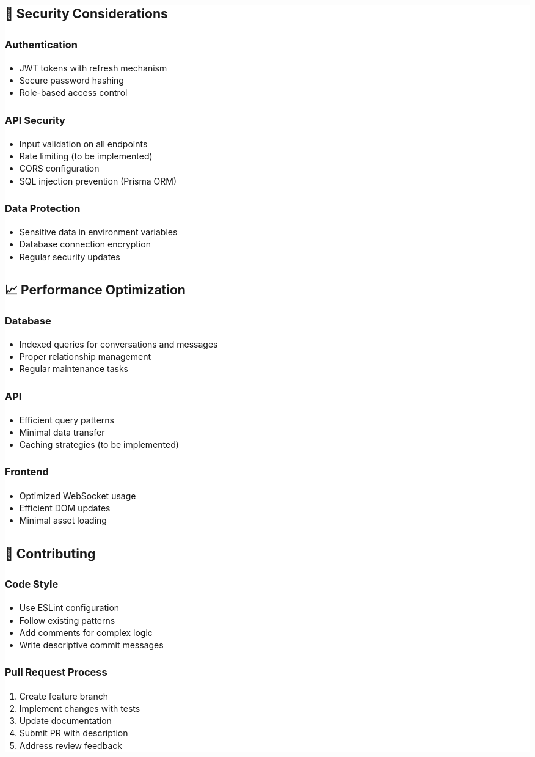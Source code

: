 ## 🔐 Security Considerations

### Authentication
- JWT tokens with refresh mechanism
- Secure password hashing
- Role-based access control

### API Security
- Input validation on all endpoints
- Rate limiting (to be implemented)
- CORS configuration
- SQL injection prevention (Prisma ORM)

### Data Protection
- Sensitive data in environment variables
- Database connection encryption
- Regular security updates

## 📈 Performance Optimization

### Database
- Indexed queries for conversations and messages
- Proper relationship management
- Regular maintenance tasks

### API
- Efficient query patterns
- Minimal data transfer
- Caching strategies (to be implemented)

### Frontend
- Optimized WebSocket usage
- Efficient DOM updates
- Minimal asset loading

## 🤝 Contributing

### Code Style
- Use ESLint configuration
- Follow existing patterns
- Add comments for complex logic
- Write descriptive commit messages

### Pull Request Process
1. Create feature branch
2. Implement changes with tests
3. Update documentation
4. Submit PR with description
5. Address review feedback
